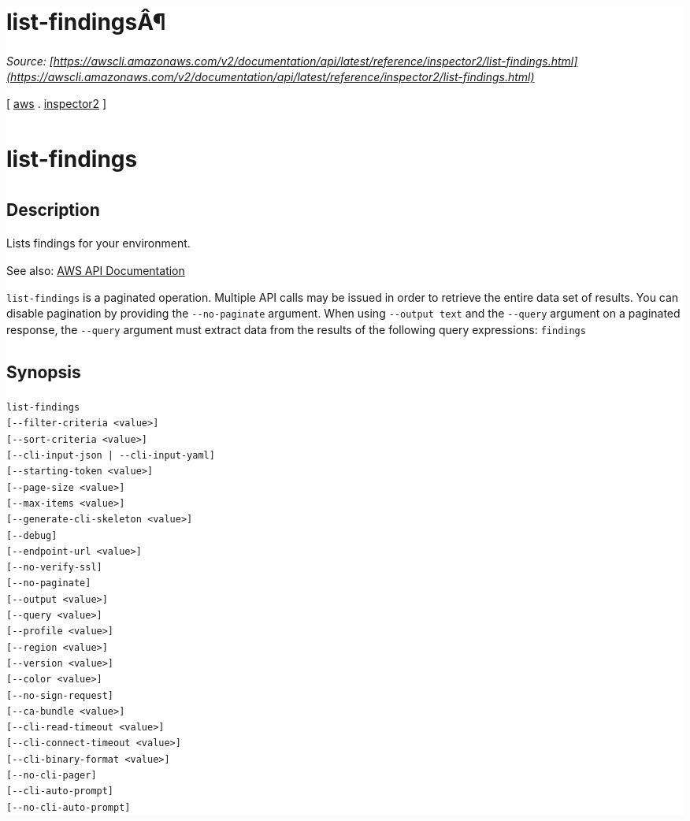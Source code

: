 # list-findingsÂ¶

*Source: [https://awscli.amazonaws.com/v2/documentation/api/latest/reference/inspector2/list-findings.html](https://awscli.amazonaws.com/v2/documentation/api/latest/reference/inspector2/list-findings.html)*

[ [aws](https://awscli.amazonaws.com/v2/documentation/api/latest/reference/index.html#cli-aws) . [inspector2](https://awscli.amazonaws.com/v2/documentation/api/latest/reference/inspector2/index.html#cli-aws-inspector2) ]

# list-findings

## Description

Lists findings for your environment.

See also: [AWS API Documentation](https://docs.aws.amazon.com/goto/WebAPI/inspector2-2020-06-08/ListFindings)

`list-findings` is a paginated operation. Multiple API calls may be issued in order to retrieve the entire data set of results. You can disable pagination by providing the `--no-paginate` argument.
When using `--output text` and the `--query` argument on a paginated response, the `--query` argument must extract data from the results of the following query expressions: `findings`

## Synopsis

```
list-findings
[--filter-criteria <value>]
[--sort-criteria <value>]
[--cli-input-json | --cli-input-yaml]
[--starting-token <value>]
[--page-size <value>]
[--max-items <value>]
[--generate-cli-skeleton <value>]
[--debug]
[--endpoint-url <value>]
[--no-verify-ssl]
[--no-paginate]
[--output <value>]
[--query <value>]
[--profile <value>]
[--region <value>]
[--version <value>]
[--color <value>]
[--no-sign-request]
[--ca-bundle <value>]
[--cli-read-timeout <value>]
[--cli-connect-timeout <value>]
[--cli-binary-format <value>]
[--no-cli-pager]
[--cli-auto-prompt]
[--no-cli-auto-prompt]
```
